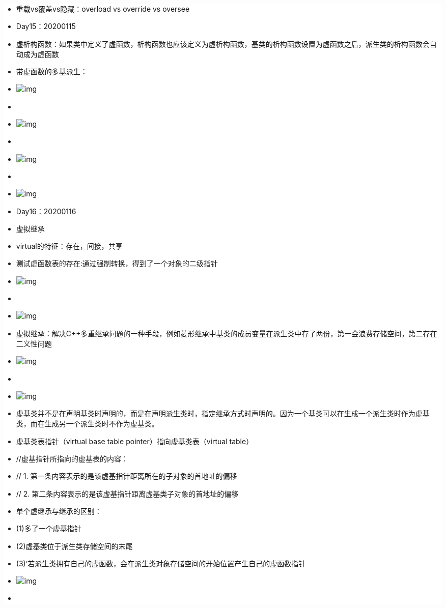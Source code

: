 - 重载vs覆盖vs隐藏：overload vs override vs oversee

- Day15：20200115

- 虚析构函数：如果类中定义了虚函数，析构函数也应该定义为虚析构函数，基类的析构函数设置为虚函数之后，派生类的析构函数会自动成为虚函数

- 带虚函数的多基派生：

- ![img](file:///C:/Users/99139/AppData/Local/Temp/msohtmlclip1/01/clip_image005.jpg)

-  

- ![img](file:///C:/Users/99139/AppData/Local/Temp/msohtmlclip1/01/clip_image005.jpg)

-  

- ![img](file:///C:/Users/99139/AppData/Local/Temp/msohtmlclip1/01/clip_image006.jpg)

-  

- ![img](file:///C:/Users/99139/AppData/Local/Temp/msohtmlclip1/01/clip_image006.jpg)

- Day16：20200116

- 虚拟继承

- virtual的特征：存在，间接，共享

- 测试虚函数表的存在:通过强制转换，得到了一个对象的二级指针

- ![img](file:///C:/Users/99139/AppData/Local/Temp/msohtmlclip1/01/clip_image007.png)

-  

- ![img](file:///C:/Users/99139/AppData/Local/Temp/msohtmlclip1/01/clip_image007.png)

- 虚拟继承：解决C++多重继承问题的一种手段，例如菱形继承中基类的成员变量在派生类中存了两份，第一会浪费存储空间，第二存在二义性问题

- ![img](file:///C:/Users/99139/AppData/Local/Temp/msohtmlclip1/01/clip_image008.png)

-  

- ![img](file:///C:/Users/99139/AppData/Local/Temp/msohtmlclip1/01/clip_image008.png)

- 虚基类并不是在声明基类时声明的，而是在声明派生类时，指定继承方式时声明的。因为一个基类可以在生成一个派生类时作为虚基类，而在生成另一个派生类时不作为虚基类。

- 虚基类表指针（virtual base table pointer）指向虚基类表（virtual table）

- //虚基指针所指向的虚基表的内容：

- //   1. 第一条内容表示的是该虚基指针距离所在的子对象的首地址的偏移

- //   2. 第二条内容表示的是该虚基指针距离虚基类子对象的首地址的偏移

- 单个虚继承与继承的区别：

- (1)多了一个虚基指针

- (2)虚基类位于派生类存储空间的末尾

- (3)’若派生类拥有自己的虚函数，会在派生类对象存储空间的开始位置产生自己的虚函数指针

- ![img](file:///C:/Users/99139/AppData/Local/Temp/msohtmlclip1/01/clip_image009.png)

-  
